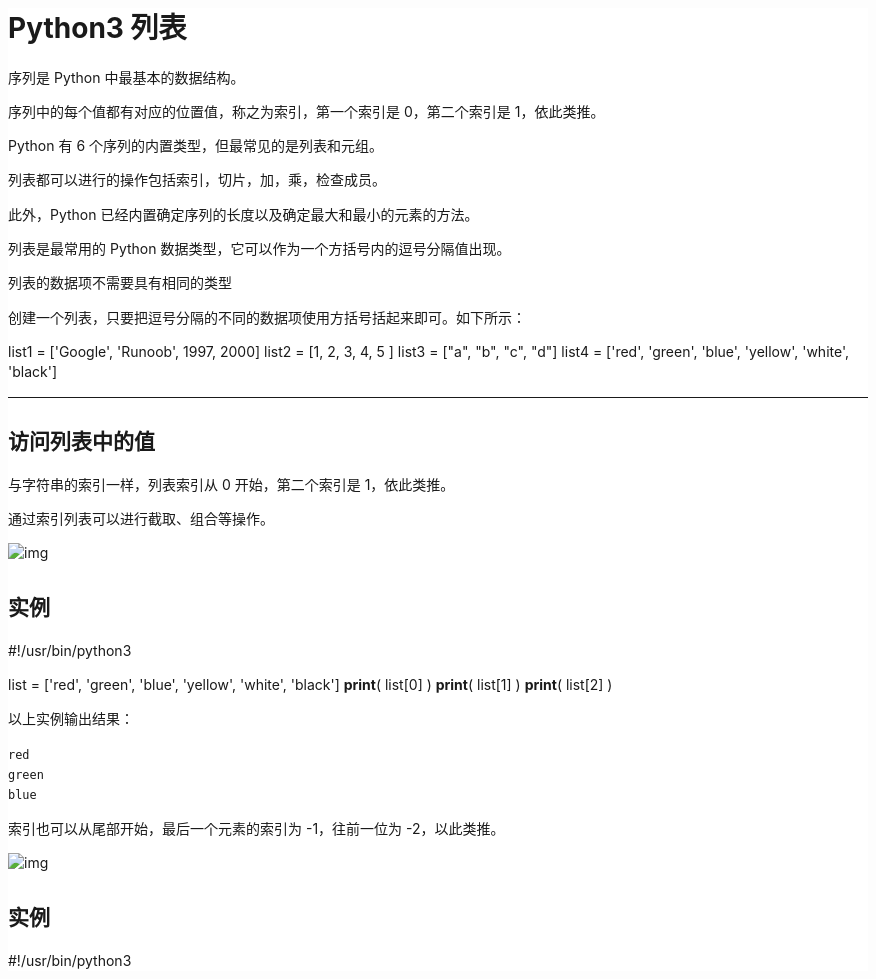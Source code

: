 # Python3 列表

序列是 Python 中最基本的数据结构。

序列中的每个值都有对应的位置值，称之为索引，第一个索引是 0，第二个索引是 1，依此类推。

 Python 有 6 个序列的内置类型，但最常见的是列表和元组。

列表都可以进行的操作包括索引，切片，加，乘，检查成员。

此外，Python 已经内置确定序列的长度以及确定最大和最小的元素的方法。

列表是最常用的 Python 数据类型，它可以作为一个方括号内的逗号分隔值出现。

列表的数据项不需要具有相同的类型

创建一个列表，只要把逗号分隔的不同的数据项使用方括号括起来即可。如下所示：

list1 = ['Google', 'Runoob', 1997, 2000] list2 = [1, 2, 3, 4, 5 ] list3 = ["a", "b", "c", "d"] list4 = ['red', 'green', 'blue', 'yellow', 'white', 'black']

------

## 访问列表中的值

与字符串的索引一样，列表索引从 0 开始，第二个索引是 1，依此类推。

通过索引列表可以进行截取、组合等操作。

![img](https://www.runoob.com/wp-content/uploads/2014/05/positive-indexes-1.png)

## 实例

\#!/usr/bin/python3
 
 list = ['red', 'green', 'blue', 'yellow', 'white', 'black']
 **print**( list[0] )
 **print**( list[1] )
 **print**( list[2] )

以上实例输出结果：

```
red
green
blue
```

索引也可以从尾部开始，最后一个元素的索引为 -1，往前一位为 -2，以此类推。

![img](https://www.runoob.com/wp-content/uploads/2014/05/negative-indexes.png)

## 实例

\#!/usr/bin/python3
 